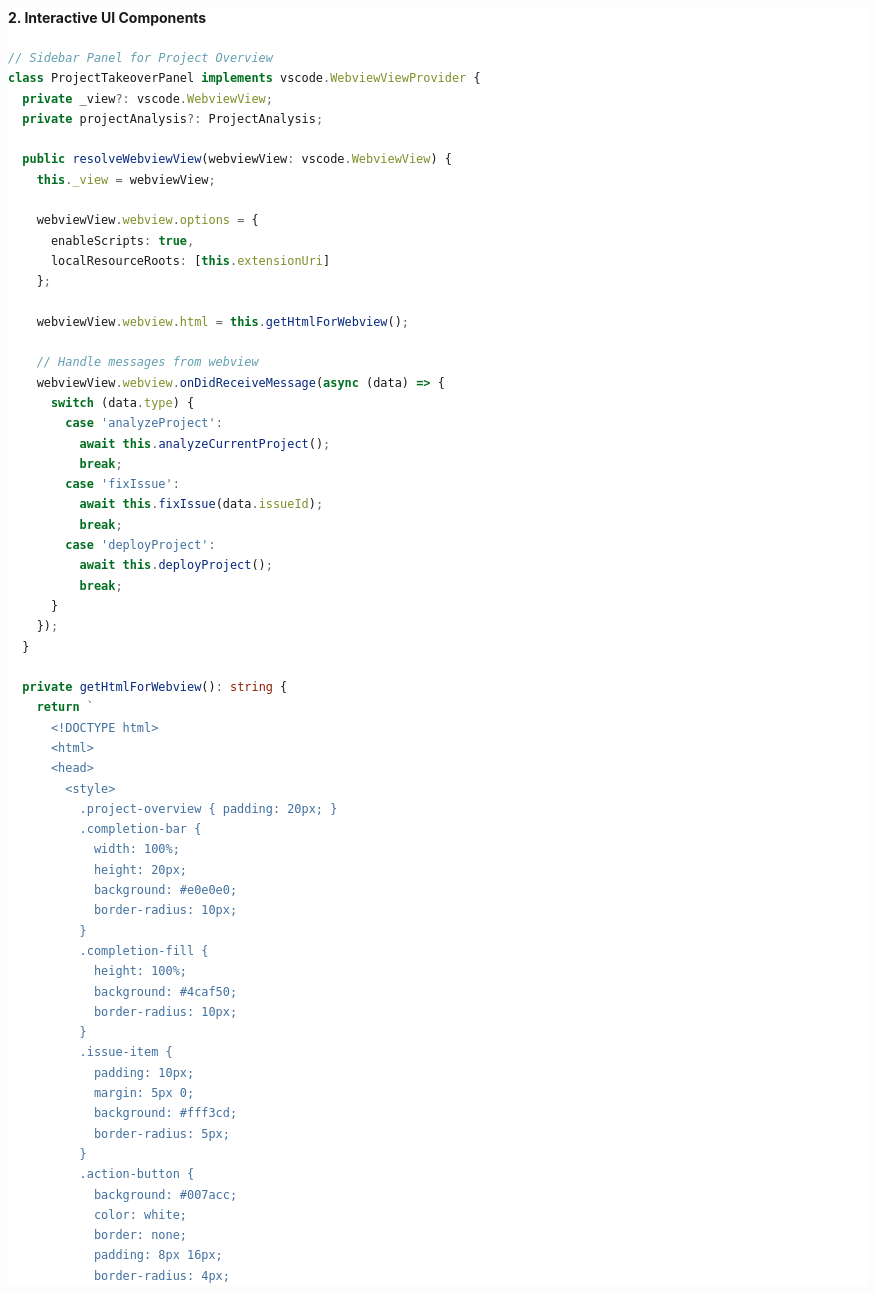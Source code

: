 #### 2. Interactive UI Components
```typescript
// Sidebar Panel for Project Overview
class ProjectTakeoverPanel implements vscode.WebviewViewProvider {
  private _view?: vscode.WebviewView;
  private projectAnalysis?: ProjectAnalysis;

  public resolveWebviewView(webviewView: vscode.WebviewView) {
    this._view = webviewView;
    
    webviewView.webview.options = {
      enableScripts: true,
      localResourceRoots: [this.extensionUri]
    };

    webviewView.webview.html = this.getHtmlForWebview();
    
    // Handle messages from webview
    webviewView.webview.onDidReceiveMessage(async (data) => {
      switch (data.type) {
        case 'analyzeProject':
          await this.analyzeCurrentProject();
          break;
        case 'fixIssue':
          await this.fixIssue(data.issueId);
          break;
        case 'deployProject':
          await this.deployProject();
          break;
      }
    });
  }

  private getHtmlForWebview(): string {
    return `
      <!DOCTYPE html>
      <html>
      <head>
        <style>
          .project-overview { padding: 20px; }
          .completion-bar { 
            width: 100%; 
            height: 20px; 
            background: #e0e0e0; 
            border-radius: 10px; 
          }
          .completion-fill { 
            height: 100%; 
            background: #4caf50; 
            border-radius: 10px; 
          }
          .issue-item { 
            padding: 10px; 
            margin: 5px 0; 
            background: #fff3cd; 
            border-radius: 5px; 
          }
          .action-button {
            background: #007acc;
            color: white;
            border: none;
            padding: 8px 16px;
            border-radius: 4px;
```